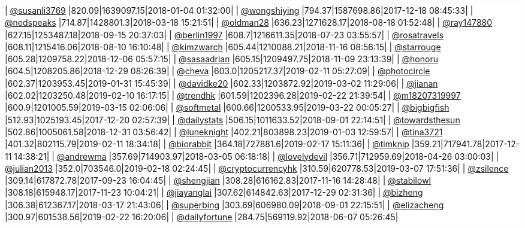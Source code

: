| [@susanli3769](https://steemit.com/@susanli3769) |820.09|1639097.15|2018-01-04 01:32:00|
| [@wongshiying](https://steemit.com/@wongshiying) |794.37|1587698.86|2017-12-18 08:45:33|
| [@nedspeaks](https://steemit.com/@nedspeaks) |714.87|1428801.3|2018-03-18 15:21:51|
| [@oldman28](https://steemit.com/@oldman28) |636.23|1271628.17|2018-08-18 01:52:48|
| [@ray147880](https://steemit.com/@ray147880) |627.15|1253487.18|2018-09-15 20:37:03|
| [@berlin1997](https://steemit.com/@berlin1997) |608.7|1216611.35|2018-07-23 03:55:57|
| [@rosatravels](https://steemit.com/@rosatravels) |608.11|1215416.06|2018-08-10 16:10:48|
| [@kimzwarch](https://steemit.com/@kimzwarch) |605.44|1210088.21|2018-11-16 08:56:15|
| [@starrouge](https://steemit.com/@starrouge) |605.28|1209758.22|2018-12-06 05:57:15|
| [@sasaadrian](https://steemit.com/@sasaadrian) |605.15|1209497.75|2018-11-09 23:13:39|
| [@honoru](https://steemit.com/@honoru) |604.5|1208205.86|2018-12-29 08:26:39|
| [@cheva](https://steemit.com/@cheva) |603.0|1205217.37|2019-02-11 05:27:09|
| [@photocircle](https://steemit.com/@photocircle) |602.37|1203953.45|2019-01-31 15:45:39|
| [@davidke20](https://steemit.com/@davidke20) |602.33|1203872.92|2019-03-02 11:29:06|
| [@jianan](https://steemit.com/@jianan) |602.02|1203250.48|2019-02-10 16:17:15|
| [@trendhk](https://steemit.com/@trendhk) |601.59|1202396.28|2019-02-22 21:39:54|
| [@m18207319997](https://steemit.com/@m18207319997) |600.9|1201005.59|2019-03-15 02:06:06|
| [@softmetal](https://steemit.com/@softmetal) |600.66|1200533.95|2019-03-22 00:05:27|
| [@bigbigfish](https://steemit.com/@bigbigfish) |512.93|1025193.45|2017-12-20 02:57:39|
| [@dailystats](https://steemit.com/@dailystats) |506.15|1011633.52|2018-09-01 22:14:51|
| [@towardsthesun](https://steemit.com/@towardsthesun) |502.86|1005061.58|2018-12-31 03:56:42|
| [@luneknight](https://steemit.com/@luneknight) |402.21|803898.23|2019-01-03 12:59:57|
| [@tina3721](https://steemit.com/@tina3721) |401.32|802115.79|2019-02-11 18:34:18|
| [@biorabbit](https://steemit.com/@biorabbit) |364.18|727881.6|2019-02-17 15:11:36|
| [@timknip](https://steemit.com/@timknip) |359.21|717941.78|2017-12-11 14:38:21|
| [@andrewma](https://steemit.com/@andrewma) |357.69|714903.97|2018-03-05 06:18:18|
| [@lovelydevil](https://steemit.com/@lovelydevil) |356.71|712959.69|2018-04-26 03:00:03|
| [@julian2013](https://steemit.com/@julian2013) |352.0|703546.0|2019-02-18 02:24:45|
| [@cryptocurrencyhk](https://steemit.com/@cryptocurrencyhk) |310.59|620778.53|2019-03-07 17:51:36|
| [@zsilence](https://steemit.com/@zsilence) |309.14|617872.78|2017-09-23 16:04:45|
| [@shengjian](https://steemit.com/@shengjian) |308.28|616162.83|2017-11-16 14:28:48|
| [@stabilowl](https://steemit.com/@stabilowl) |308.18|615948.17|2017-11-23 10:04:21|
| [@jiayanglai](https://steemit.com/@jiayanglai) |307.62|614842.63|2017-12-29 02:31:36|
| [@bizheng](https://steemit.com/@bizheng) |306.38|612367.17|2018-03-17 21:43:06|
| [@superbing](https://steemit.com/@superbing) |303.69|606980.09|2018-09-01 22:15:51|
| [@elizacheng](https://steemit.com/@elizacheng) |300.97|601538.56|2019-02-22 16:20:06|
| [@dailyfortune](https://steemit.com/@dailyfortune) |284.75|569119.92|2018-06-07 05:26:45|